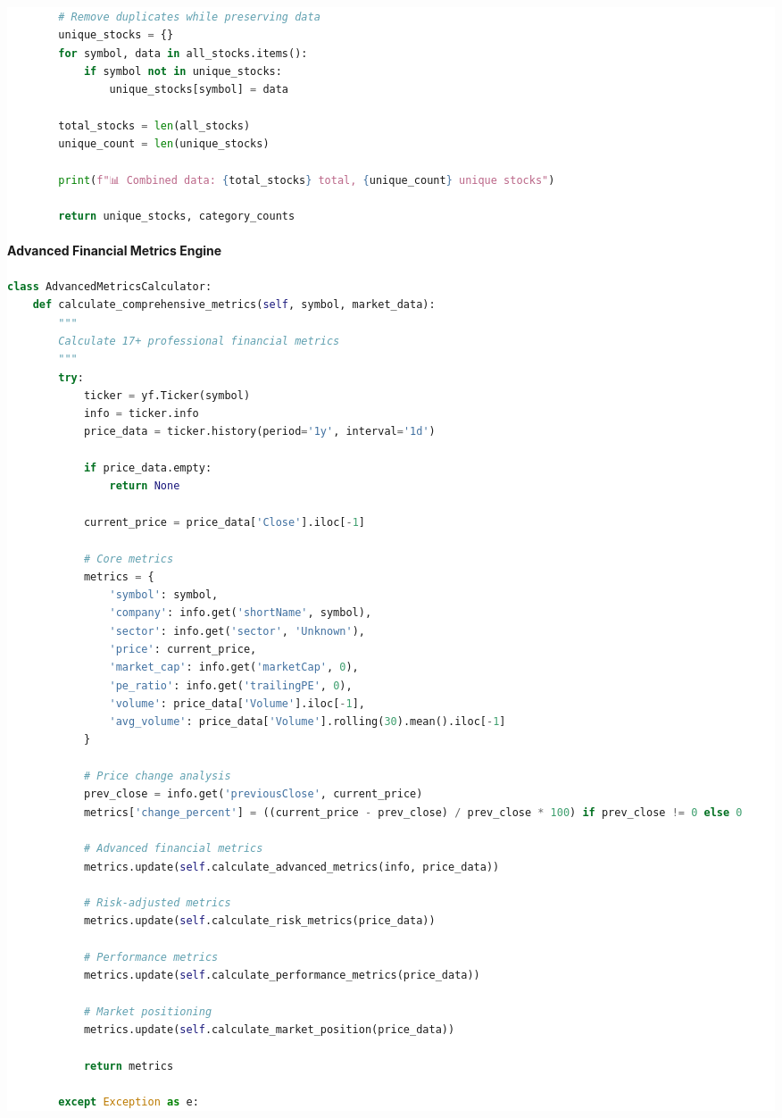 ```python
        # Remove duplicates while preserving data
        unique_stocks = {}
        for symbol, data in all_stocks.items():
            if symbol not in unique_stocks:
                unique_stocks[symbol] = data
        
        total_stocks = len(all_stocks)
        unique_count = len(unique_stocks)
        
        print(f"📊 Combined data: {total_stocks} total, {unique_count} unique stocks")
        
        return unique_stocks, category_counts
```

#### **Advanced Financial Metrics Engine**
```python
class AdvancedMetricsCalculator:
    def calculate_comprehensive_metrics(self, symbol, market_data):
        """
        Calculate 17+ professional financial metrics
        """
        try:
            ticker = yf.Ticker(symbol)
            info = ticker.info
            price_data = ticker.history(period='1y', interval='1d')
            
            if price_data.empty:
                return None
            
            current_price = price_data['Close'].iloc[-1]
            
            # Core metrics
            metrics = {
                'symbol': symbol,
                'company': info.get('shortName', symbol),
                'sector': info.get('sector', 'Unknown'),
                'price': current_price,
                'market_cap': info.get('marketCap', 0),
                'pe_ratio': info.get('trailingPE', 0),
                'volume': price_data['Volume'].iloc[-1],
                'avg_volume': price_data['Volume'].rolling(30).mean().iloc[-1]
            }
            
            # Price change analysis
            prev_close = info.get('previousClose', current_price)
            metrics['change_percent'] = ((current_price - prev_close) / prev_close * 100) if prev_close != 0 else 0
            
            # Advanced financial metrics
            metrics.update(self.calculate_advanced_metrics(info, price_data))
            
            # Risk-adjusted metrics
            metrics.update(self.calculate_risk_metrics(price_data))
            
            # Performance metrics
            metrics.update(self.calculate_performance_metrics(price_data))
            
            # Market positioning
            metrics.update(self.calculate_market_position(price_data))
            
            return metrics
            
        except Exception as e:
```